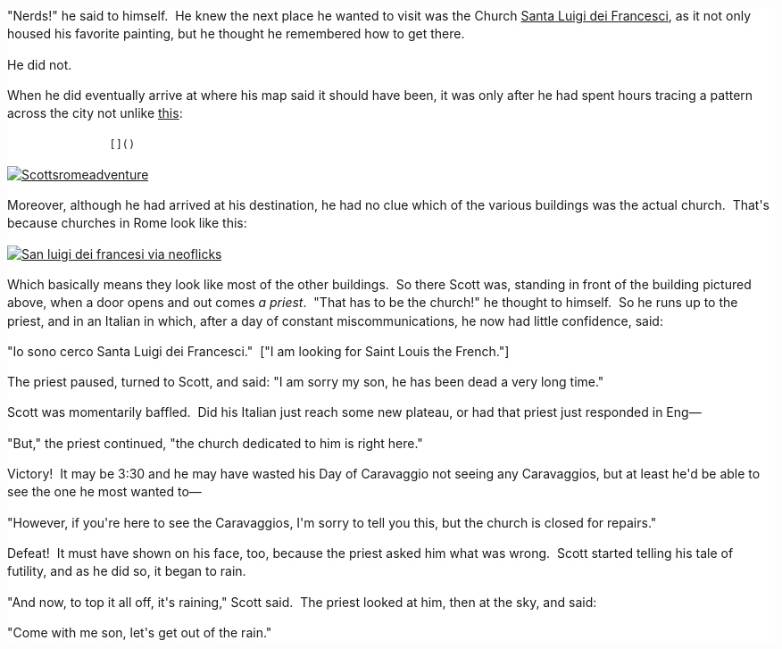 "Nerds!" he said to himself.  He knew the next place he wanted to visit was the Church [Santa Luigi dei Francesci](http://en.wikipedia.org/wiki/San\_Luigi\_dei\_Francesi), as it not only housed his favorite painting, but he thought he remembered how to get there.  

He did not.  

When he did eventually arrive at where his map said it should have been, it was only after he had spent hours tracing a pattern across the city not unlike [this](http://maps.google.com/maps?f=d&source=s\_d&saddr=vatican+city&daddr=41.896304,12.454591+to:Viale+Vaticano+to:Via+Cola+di+Rienzo+to:Via+Pietro+Cavallini+to:Via+Garibaldi+to:Lungotevere+Tor+di+Nona+to:Via+della+Scrofa+to:Via+dei+Farnesi+to:Via+di+Monte+Giordano+to:Via+Giuseppe+Zanardelli+to:Piazza+del+Drago+to:San+Luigi+dei+Francesi,+Rome,+Italy&geocode=FURjfwIdDQa-ACk9LdRXCoklEzGwfjqymk8JAA%!B(MISSING)%!B(MISSING)FXRzfwIdige-AA%!B(MISSING)FQR0fwIdFSi-AA%!B(MISSING)FRZtfwId6lG-AA%!B(MISSING)FW8pfwId\_Dm-AA%!B(MISSING)FW5ffwId-kq-AA%!B(MISSING)FYphfwIdxVq-AA%!B(MISSING)Fe5EfwIdtkm-AA%!B(MISSING)FZZWfwIdCkG-AA%!B(MISSING)FfdcfwIdME--AA%!B(MISSING)Fc4tfwId9lm-AA%!B(MISSING)FT9WfwIdK1m-ACktyZ0vUGAvEzHL7bGtub-CTg&gl=us&hl=en&mra=dme&mrcr=0&mrsp=1&sz=15&via=1,2,3,4,5,6,7,8,9,10,11&sll=41.897166,12.46871&sspn=0.025779,0.066047&ie=UTF8&ll=41.897166,12.466779&spn=0.025779,0.066047&t=h&z=15):

		

					[]()
			

[![Scottsromeadventure](http://acephalous.typepad.com/.a/6a00d8341c2df453ef0133f1e8b6fe970b-pi "Scottsromeadventure")](http://acephalous.typepad.com/.a/6a00d8341c2df453ef0133f1e8b6fe970b-popup)

Moreover, although he had arrived at his destination, he had no clue which of the various buildings was the actual church.  That's because churches in Rome look like this:

[![San luigi dei francesi via neoflicks](http://acephalous.typepad.com/.a/6a00d8341c2df453ef0133f1e8bd99970b-500wi)](http://acephalous.typepad.com/.a/6a00d8341c2df453ef0133f1e8bd99970b-popup)

Which basically means they look like most of the other buildings.  So there Scott was, standing in front of the building pictured above, when a door opens and out comes _a priest_.  "That has to be the church!" he thought to himself.  So he runs up to the priest, and in an Italian in which, after a day of constant miscommunications, he now had little confidence, said:

"Io sono cerco Santa Luigi dei Francesci."  ["I am looking for Saint Louis the French."]

The priest paused, turned to Scott, and said: "I am sorry my son, he has been dead a very long time."

Scott was momentarily baffled.  Did his Italian just reach some new plateau, or had that priest just responded in Eng—

"But," the priest continued, "the church dedicated to him is right here."

Victory!  It may be 3:30 and he may have wasted his Day of Caravaggio not seeing any Caravaggios, but at least he'd be able to see the one he most wanted to—

"However, if you're here to see the Caravaggios, I'm sorry to tell you this, but the church is closed for repairs."

Defeat!  It must have shown on his face, too, because the priest asked him what was wrong.  Scott started telling his tale of futility, and as he did so, it began to rain.

"And now, to top it all off, it's raining," Scott said.  The priest looked at him, then at the sky, and said:

"Come with me son, let's get out of the rain."
